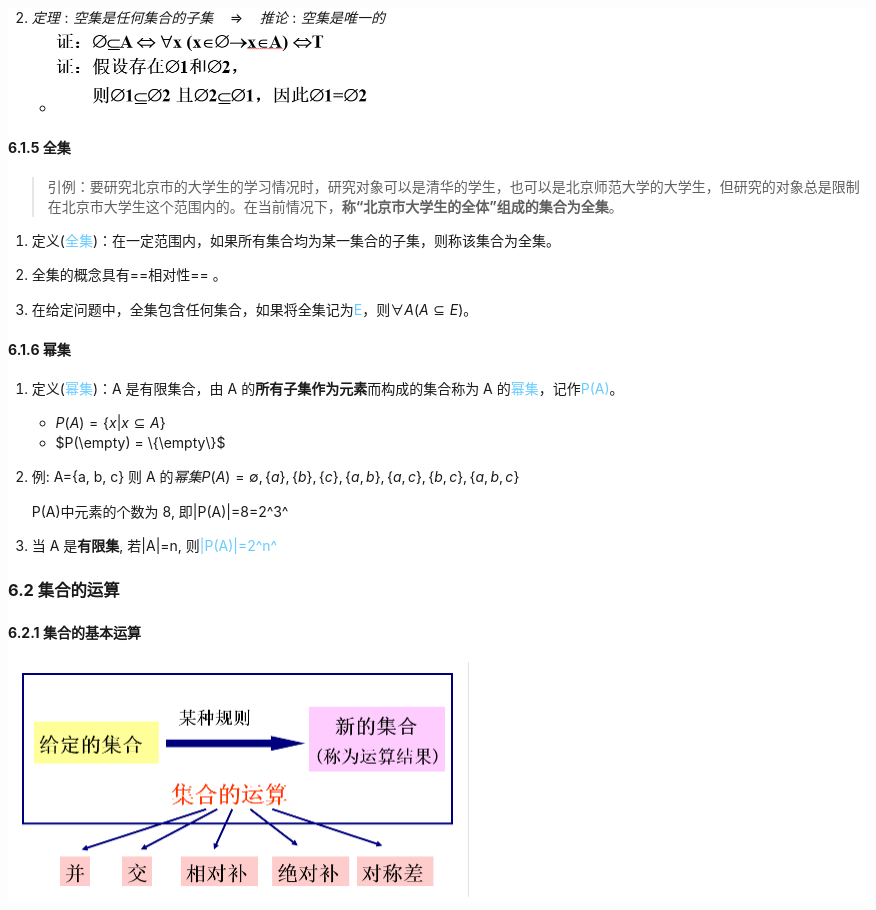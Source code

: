 2. $定理: 空集是任何集合的子集 \quad \Rightarrow \quad 推论: 空集是唯一的$
   - <img src="离散数学.assets/image-20221011213905569.png" alt="image-20221011213905569" style="zoom:50%;" />

#### 6.1.5 全集

> 引例：要研究北京市的大学生的学习情况时，研究对象可以是清华的学生，也可以是北京师范大学的大学生，但研究的对象总是限制在北京市大学生这个范围内的。在当前情况下，**称“北京市大学生的全体”组成的集合为全集**。

1. 定义(<font color='#66ccff'>全集</font>)：在一定范围内，如果所有集合均为某一集合的子集，则称该集合为全集。

2. 全集的概念具有==相对性== 。

3. 在给定问题中，全集包含任何集合，如果将全集记为<font color='#66ccff'>E</font>，则$\forall A(A\subseteq E)$。

#### 6.1.6 幂集

1. 定义(<font color='#66ccff'>幂集</font>)：A 是有限集合，由 A 的**所有子集作为元素**而构成的集合称为 A 的<font color='#66ccff'>幂集</font>，记作<font color='#66ccff'>P(A)</font>。

   - $P(A) = \{x| x\subseteq A\}$
   - $P(\empty) = \{\empty\}$

2. 例: A={a, b, c} 则 A 的$幂集P(A) = {\emptyset, \{a\}, \{b\}, \{c\}, \{a,b\}, \{a,c\}, \{b,c\}, \{a,b,c\}}$

   P(A)中元素的个数为 8, 即|P(A)|=8=2^3^

3. 当 A 是**有限集**, 若|A|=n, 则<font color='#66ccff'>|P(A)|=2^n^</font>

### 6.2 集合的运算

#### 6.2.1 集合的基本运算

<img src="离散数学.assets/image-20221012003029355.png" alt="image-20221012003029355" style="zoom:50%;" />
